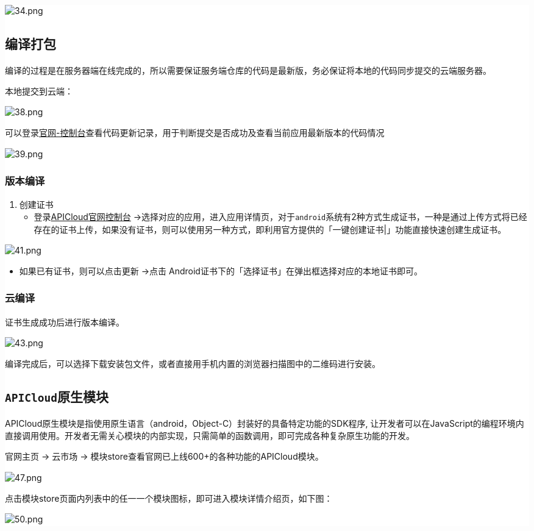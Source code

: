 ![34.png](https://p9-juejin.byteimg.com/tos-cn-i-k3u1fbpfcp/f2ca5e459ac246bd94ace005d37179ff~tplv-k3u1fbpfcp-zoom-in-crop-mark:3024:0:0:0.awebp?)



## 编译打包

编译的过程是在服务器端在线完成的，所以需要保证服务端仓库的代码是最新版，务必保证将本地的代码同步提交的云端服务器。

本地提交到云端：

![38.png](https://p1-juejin.byteimg.com/tos-cn-i-k3u1fbpfcp/d9d8242ff08b44758f6210be15f9326b~tplv-k3u1fbpfcp-zoom-in-crop-mark:3024:0:0:0.awebp?)



可以登录[官网-控制台](https://link.juejin.cn/?target=)查看代码更新记录，用于判断提交是否成功及查看当前应用最新版本的代码情况

![39.png](https://p6-juejin.byteimg.com/tos-cn-i-k3u1fbpfcp/5d26406eaf464c35b7834a9815d22ad6~tplv-k3u1fbpfcp-zoom-in-crop-mark:3024:0:0:0.awebp)



### 版本编译

1. 创建证书
   - 登录[APICloud官网控制台](https://link.juejin.cn/?target=https%3A%2F%2Fwww.apicloud.com%2Fconsole) ->选择对应的应用，进入应用详情页，对于`android`系统有2种方式生成证书，一种是通过上传方式将已经存在的证书上传，如果没有证书，则可以使用另一种方式，即利用官方提供的「一键创建证书|」功能直接快速创建生成证书。

![41.png](https://p1-juejin.byteimg.com/tos-cn-i-k3u1fbpfcp/575e05c08899480bb9decf90e7904087~tplv-k3u1fbpfcp-zoom-in-crop-mark:3024:0:0:0.awebp?)

- 如果已有证书，则可以点击更新 ->点击 Android证书下的「选择证书」在弹出框选择对应的本地证书即可。



### 云编译

证书生成成功后进行版本编译。

![43.png](https://p1-juejin.byteimg.com/tos-cn-i-k3u1fbpfcp/69f5ed23197c4adcb521d2aa93246425~tplv-k3u1fbpfcp-zoom-in-crop-mark:3024:0:0:0.awebp?)

编译完成后，可以选择下载安装包文件，或者直接用手机内置的浏览器扫描图中的二维码进行安装。



## `APICloud`原生模块

APICloud原生模块是指使用原生语言（android，Object-C）封装好的具备特定功能的SDK程序, 让开发者可以在JavaScript的编程环境内直接调用使用。开发者无需关心模块的内部实现，只需简单的函数调用，即可完成各种复杂原生功能的开发。

官网主页 -> 云市场 -> 模块store查看官网已上线600+的各种功能的APICloud模块。

![47.png](https://p1-juejin.byteimg.com/tos-cn-i-k3u1fbpfcp/e315f45517ac42ab8dd52436b1e65318~tplv-k3u1fbpfcp-zoom-in-crop-mark:3024:0:0:0.awebp?)



点击模块store页面内列表中的任一一个模块图标，即可进入模块详情介绍页，如下图：



![50.png](https://p9-juejin.byteimg.com/tos-cn-i-k3u1fbpfcp/b9b7084b2ecd456da549b49be66faec0~tplv-k3u1fbpfcp-zoom-in-crop-mark:3024:0:0:0.awebp?)
